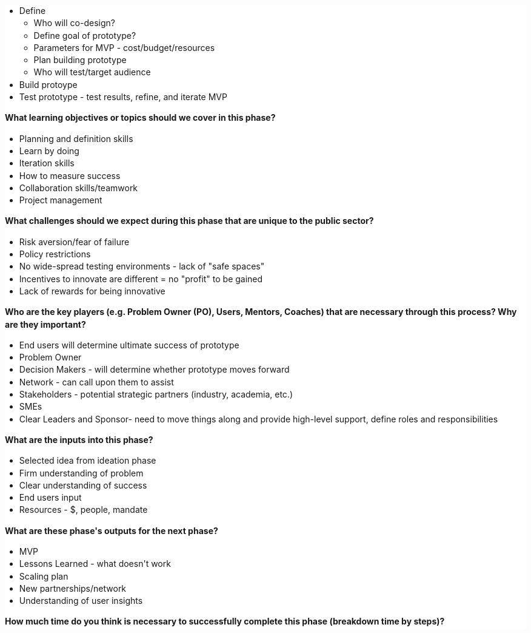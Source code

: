 - Define
  - Who will co-design?
  - Define goal of prototype?
  - Parameters for MVP - cost/budget/resources
  - Plan building prototype
  - Who will test/target audience
- Build protoype
- Test prototype - test results, refine, and iterate MVP

**What learning objectives or topics should we cover in this phase?**

- Planning and definition skills
- Learn by doing
- Iteration skills
- How to measure success
- Collaboration skills/teamwork
- Project management

**What challenges should we expect during this phase that are unique to the public sector?**

- Risk aversion/fear of failure
- Policy restrictions
- No wide-spread testing environments - lack of &quot;safe spaces&quot;
- Incentives to innovate are different = no &quot;profit&quot; to be gained
- Lack of rewards for being innovative

**Who are the key players (e.g. Problem Owner (PO), Users, Mentors, Coaches) that are necessary through this process? Why are they important?**

- End users will determine ultimate success of prototype
- Problem Owner
- Decision Makers - will determine whether prototype moves forward
- Network - can call upon them to assist
- Stakeholders - potential strategic partners (industry, academia, etc.)
- SMEs
- Clear Leaders and Sponsor- need to move things along and provide high-level support, define roles and responsibilities

**What are the inputs into this phase?**

- Selected idea from ideation phase
- Firm understanding of problem
- Clear understanding of success
- End users input
- Resources - $, people, mandate

**What are these phase&#39;s outputs for the next phase?**

- MVP
- Lessons Learned - what doesn&#39;t work
- Scaling plan
- New partnerships/network
- Understanding of user insights

**How much time do you think is necessary to successfully complete this phase (breakdown time by steps)?**
